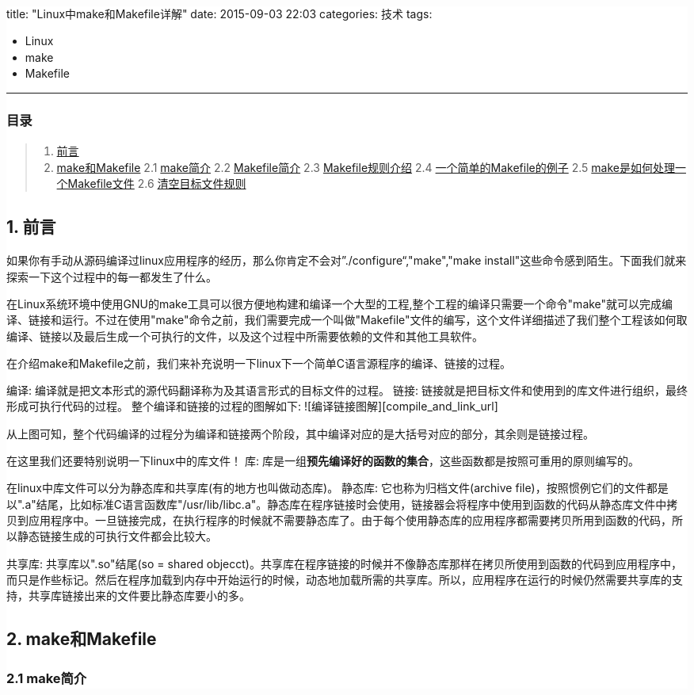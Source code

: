 title: "Linux中make和Makefile详解"
date: 2015-09-03 22:03
categories: 技术
tags:
- Linux
- make
- Makefile
---

### **目录**
>1. [前言](#1)
>2. [make和Makefile](#2)
>	2.1 [make简介](#2.1)
>	2.2 [Makefile简介](#2.2)
>	2.3 [Makefile规则介绍](#2.3)
>	2.4 [一个简单的Makefile的例子](#2.4)
>	2.5 [make是如何处理一个Makefile文件](#2.5)
>	2.6 [清空目标文件规则](#2.6)


## 1. 前言 <span id="1"></span>

如果你有手动从源码编译过linux应用程序的经历，那么你肯定不会对”./configure“,"make","make install"这些命令感到陌生。下面我们就来探索一下这个过程中的每一都发生了什么。

在Linux系统环境中使用GNU的make工具可以很方便地构建和编译一个大型的工程,整个工程的编译只需要一个命令"make"就可以完成编译、链接和运行。不过在使用"make"命令之前，我们需要完成一个叫做"Makefile"文件的编写，这个文件详细描述了我们整个工程该如何取编译、链接以及最后生成一个可执行的文件，以及这个过程中所需要依赖的文件和其他工具软件。



在介绍make和Makefile之前，我们来补充说明一下linux下一个简单C语言源程序的编译、链接的过程。

编译: 编译就是把文本形式的源代码翻译称为及其语言形式的目标文件的过程。
链接: 链接就是把目标文件和使用到的库文件进行组织，最终形成可执行代码的过程。
整个编译和链接的过程的图解如下:
![编译链接图解][compile_and_link_url]

从上图可知，整个代码编译的过程分为编译和链接两个阶段，其中编译对应的是大括号对应的部分，其余则是链接过程。

在这里我们还要特别说明一下linux中的库文件！
库: 库是一组**预先编译好的函数的集合**，这些函数都是按照可重用的原则编写的。

在linux中库文件可以分为静态库和共享库(有的地方也叫做动态库)。
静态库: 它也称为归档文件(archive file)，按照惯例它们的文件都是以".a"结尾，比如标准C语言函数库"/usr/lib/libc.a"。静态库在程序链接时会使用，链接器会将程序中使用到函数的代码从静态库文件中拷贝到应用程序中。一旦链接完成，在执行程序的时候就不需要静态库了。由于每个使用静态库的应用程序都需要拷贝所用到函数的代码，所以静态链接生成的可执行文件都会比较大。

共享库: 共享库以".so"结尾(so = shared objecct)。共享库在程序链接的时候并不像静态库那样在拷贝所使用到函数的代码到应用程序中，而只是作些标记。然后在程序加载到内存中开始运行的时候，动态地加载所需的共享库。所以，应用程序在运行的时候仍然需要共享库的支持，共享库链接出来的文件要比静态库要小的多。


## 2. make和Makefile <span id="2"></span>

### 2.1 make简介 <span id="2.1"></span>
